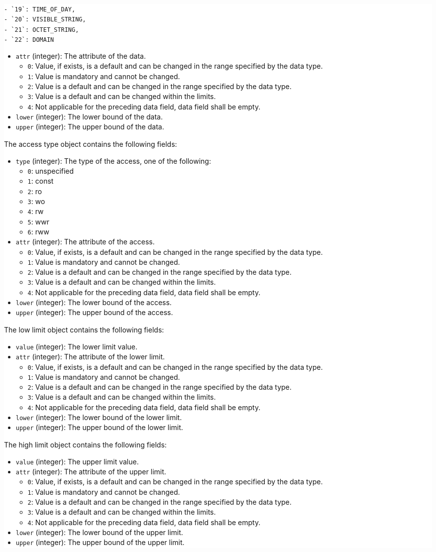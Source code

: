     - `19`: TIME_OF_DAY,
    - `20`: VISIBLE_STRING,
    - `21`: OCTET_STRING,
    - `22`: DOMAIN
- `attr` (integer): The attribute of the data.
    - `0`: Value, if exists, is a default and can be changed in the range specified by the data type.
    - `1`: Value is mandatory and cannot be changed.
    - `2`: Value is a default and can be changed in the range specified by the data type.
    - `3`: Value is a default and can be changed within the limits.
    - `4`: Not applicable for the preceding data field, data field shall be empty.
- `lower` (integer): The lower bound of the data.
- `upper` (integer): The upper bound of the data.


The access type object contains the following fields:

- `type` (integer): The type of the access, one of the following:
    - `0`: unspecified
    - `1`: const
    - `2`: ro
    - `3`: wo
    - `4`: rw
    - `5`: wwr
    - `6`: rww
- `attr` (integer): The attribute of the access.
    - `0`: Value, if exists, is a default and can be changed in the range specified by the data type.
    - `1`: Value is mandatory and cannot be changed.
    - `2`: Value is a default and can be changed in the range specified by the data type.
    - `3`: Value is a default and can be changed within the limits.
    - `4`: Not applicable for the preceding data field, data field shall be empty.
- `lower` (integer): The lower bound of the access.
- `upper` (integer): The upper bound of the access.


The low limit object contains the following fields:

- `value` (integer): The lower limit value.
- `attr` (integer): The attribute of the lower limit.
    - `0`: Value, if exists, is a default and can be changed in the range specified by the data type.
    - `1`: Value is mandatory and cannot be changed.
    - `2`: Value is a default and can be changed in the range specified by the data type.
    - `3`: Value is a default and can be changed within the limits.
    - `4`: Not applicable for the preceding data field, data field shall be empty.
- `lower` (integer): The lower bound of the lower limit.
- `upper` (integer): The upper bound of the lower limit.


The high limit object contains the following fields:

- `value` (integer): The upper limit value.
- `attr` (integer): The attribute of the upper limit.
    - `0`: Value, if exists, is a default and can be changed in the range specified by the data type.
    - `1`: Value is mandatory and cannot be changed.
    - `2`: Value is a default and can be changed in the range specified by the data type.
    - `3`: Value is a default and can be changed within the limits.
    - `4`: Not applicable for the preceding data field, data field shall be empty.
- `lower` (integer): The lower bound of the upper limit.
- `upper` (integer): The upper bound of the upper limit.
